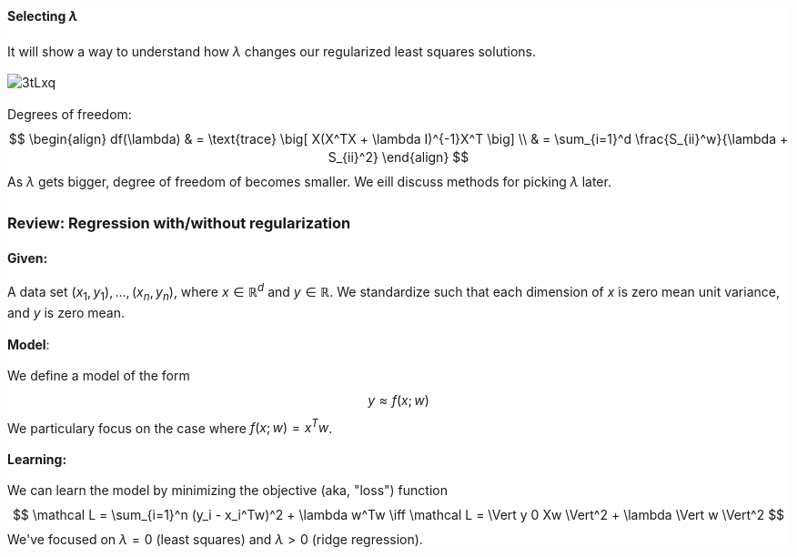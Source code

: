 

#### Selecting $\lambda$

It will show a way to understand how $\lambda$ changes our regularized least squares solutions.

![3tLxq](/Users/kakao/Documents/notes/Study/columbia/assets/3tLxq.jpg)

Degrees of freedom:
$$
\begin{align}
df(\lambda) 
& = \text{trace} \big[ X(X^TX + \lambda I)^{-1}X^T \big] \\
& = \sum_{i=1}^d \frac{S_{ii}^w}{\lambda + S_{ii}^2}
\end{align}
$$
As $\lambda$ gets bigger, degree of freedom of becomes smaller. We eill discuss methods for picking $\lambda$ later. 



### Review: Regression with/without regularization

**Given:**

A data set $(x_1, y_1), …, (x_n, y_n)$, where $x \in \mathbb R^d$ and $y\in \mathbb R$. We standardize such that each dimension of $x$ is zero mean unit variance, and $y$ is zero mean.

**Model**:

We define a model of the form
$$
y \approx f(x;w)
$$
We particulary focus on the case where $f(x;w) = x^Tw$.

**Learning:**

We can learn the model by minimizing the objective (aka, "loss") function
$$
\mathcal L = \sum_{i=1}^n (y_i - x_i^Tw)^2 + \lambda w^Tw 
\iff \mathcal L = \Vert y 0 Xw \Vert^2 + \lambda \Vert w \Vert^2
$$
We've focused on $\lambda = 0$ (least squares) and $\lambda > 0$ (ridge regression).










